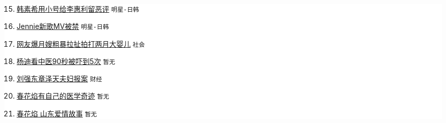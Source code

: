15. [韩素希用小号给李惠利留恶评](https://m.weibo.cn/search?containerid=100103type%3D1%26t%3D10%26q%3D%23%E9%9F%A9%E7%B4%A0%E5%B8%8C%E7%94%A8%E5%B0%8F%E5%8F%B7%E7%BB%99%E6%9D%8E%E6%83%A0%E5%88%A9%E7%95%99%E6%81%B6%E8%AF%84%23&stream_entry_id=31&isnewpage=1&extparam=seat%3D1%26stream_entry_id%3D31%26flag%3D2%26q%3D%2523%25E9%259F%25A9%25E7%25B4%25A0%25E5%25B8%258C%25E7%2594%25A8%25E5%25B0%258F%25E5%258F%25B7%25E7%25BB%2599%25E6%259D%258E%25E6%2583%25A0%25E5%2588%25A9%25E7%2595%2599%25E6%2581%25B6%25E8%25AF%2584%2523%26dgr%3D0%26filter_type%3Drealtimehot%26realpos%3D13%26c_type%3D31%26band_rank%3D13%26lcate%3D5001%26cate%3D5001%26pos%3D13%26display_time%3D1729058781%26pre_seqid%3D17290587817190379821572) `明星-日韩` 

16. [Jennie新歌MV被禁](https://m.weibo.cn/search?containerid=100103type%3D1%26t%3D10%26q%3D%23Jennie%E6%96%B0%E6%AD%8CMV%E8%A2%AB%E7%A6%81%23&stream_entry_id=31&isnewpage=1&extparam=seat%3D1%26stream_entry_id%3D31%26flag%3D1%26q%3D%2523Jennie%25E6%2596%25B0%25E6%25AD%258CMV%25E8%25A2%25AB%25E7%25A6%2581%2523%26dgr%3D0%26filter_type%3Drealtimehot%26realpos%3D14%26c_type%3D31%26band_rank%3D14%26lcate%3D5001%26cate%3D5001%26pos%3D14%26display_time%3D1729058781%26pre_seqid%3D17290587817190379821572) `明星-日韩` 

17. [网友爆月嫂粗暴拉扯拍打两月大婴儿](https://m.weibo.cn/search?containerid=100103type%3D1%26t%3D10%26q%3D%23%E7%BD%91%E5%8F%8B%E7%88%86%E6%9C%88%E5%AB%82%E7%B2%97%E6%9A%B4%E6%8B%89%E6%89%AF%E6%8B%8D%E6%89%93%E4%B8%A4%E6%9C%88%E5%A4%A7%E5%A9%B4%E5%84%BF%23&stream_entry_id=31&isnewpage=1&extparam=seat%3D1%26stream_entry_id%3D31%26flag%3D1%26q%3D%2523%25E7%25BD%2591%25E5%258F%258B%25E7%2588%2586%25E6%259C%2588%25E5%25AB%2582%25E7%25B2%2597%25E6%259A%25B4%25E6%258B%2589%25E6%2589%25AF%25E6%258B%258D%25E6%2589%2593%25E4%25B8%25A4%25E6%259C%2588%25E5%25A4%25A7%25E5%25A9%25B4%25E5%2584%25BF%2523%26dgr%3D0%26filter_type%3Drealtimehot%26realpos%3D15%26c_type%3D31%26band_rank%3D15%26lcate%3D5001%26cate%3D5001%26pos%3D15%26display_time%3D1729058781%26pre_seqid%3D17290587817190379821572) `社会` 

18. [杨迪看中医90秒被吓到5次](https://m.weibo.cn/search?containerid=100103type%3D1%26t%3D10%26q%3D%E6%9D%A8%E8%BF%AA%E7%9C%8B%E4%B8%AD%E5%8C%BB90%E7%A7%92%E8%A2%AB%E5%90%93%E5%88%B05%E6%AC%A1&stream_entry_id=31&isnewpage=1&extparam=seat%3D1%26stream_entry_id%3D31%26flag%3D0%26q%3D%25E6%259D%25A8%25E8%25BF%25AA%25E7%259C%258B%25E4%25B8%25AD%25E5%258C%25BB90%25E7%25A7%2592%25E8%25A2%25AB%25E5%2590%2593%25E5%2588%25B05%25E6%25AC%25A1%26dgr%3D0%26filter_type%3Drealtimehot%26realpos%3D16%26c_type%3D31%26band_rank%3D16%26lcate%3D5001%26cate%3D5001%26pos%3D16%26display_time%3D1729058781%26pre_seqid%3D17290587817190379821572) `暂无` 

19. [刘强东章泽天夫妇报案](https://m.weibo.cn/search?containerid=100103type%3D1%26t%3D10%26q%3D%23%E5%88%98%E5%BC%BA%E4%B8%9C%E7%AB%A0%E6%B3%BD%E5%A4%A9%E5%A4%AB%E5%A6%87%E6%8A%A5%E6%A1%88%23&stream_entry_id=31&isnewpage=1&extparam=seat%3D1%26stream_entry_id%3D31%26flag%3D2%26q%3D%2523%25E5%2588%2598%25E5%25BC%25BA%25E4%25B8%259C%25E7%25AB%25A0%25E6%25B3%25BD%25E5%25A4%25A9%25E5%25A4%25AB%25E5%25A6%2587%25E6%258A%25A5%25E6%25A1%2588%2523%26dgr%3D0%26filter_type%3Drealtimehot%26realpos%3D17%26c_type%3D31%26band_rank%3D17%26lcate%3D5001%26cate%3D5001%26pos%3D17%26display_time%3D1729058781%26pre_seqid%3D17290587817190379821572) `财经` 

20. [春花焰有自己的医学奇迹](https://m.weibo.cn/search?containerid=100103type%3D1%26t%3D10%26q%3D%E6%98%A5%E8%8A%B1%E7%84%B0%E6%9C%89%E8%87%AA%E5%B7%B1%E7%9A%84%E5%8C%BB%E5%AD%A6%E5%A5%87%E8%BF%B9&stream_entry_id=31&isnewpage=1&extparam=seat%3D1%26stream_entry_id%3D31%26flag%3D1%26q%3D%25E6%2598%25A5%25E8%258A%25B1%25E7%2584%25B0%25E6%259C%2589%25E8%2587%25AA%25E5%25B7%25B1%25E7%259A%2584%25E5%258C%25BB%25E5%25AD%25A6%25E5%25A5%2587%25E8%25BF%25B9%26dgr%3D0%26filter_type%3Drealtimehot%26realpos%3D18%26c_type%3D31%26band_rank%3D18%26lcate%3D5001%26cate%3D5001%26pos%3D18%26display_time%3D1729058781%26pre_seqid%3D17290587817190379821572) `暂无` 

21. [春花焰 山东爱情故事](https://m.weibo.cn/search?containerid=100103type%3D1%26t%3D10%26q%3D%E6%98%A5%E8%8A%B1%E7%84%B0+%E5%B1%B1%E4%B8%9C%E7%88%B1%E6%83%85%E6%95%85%E4%BA%8B&stream_entry_id=31&isnewpage=1&extparam=seat%3D1%26stream_entry_id%3D31%26flag%3D1%26q%3D%25E6%2598%25A5%25E8%258A%25B1%25E7%2584%25B0%2520%25E5%25B1%25B1%25E4%25B8%259C%25E7%2588%25B1%25E6%2583%2585%25E6%2595%2585%25E4%25BA%258B%26dgr%3D0%26filter_type%3Drealtimehot%26realpos%3D19%26c_type%3D31%26band_rank%3D19%26lcate%3D5001%26cate%3D5001%26pos%3D19%26display_time%3D1729058781%26pre_seqid%3D17290587817190379821572) `暂无` 
